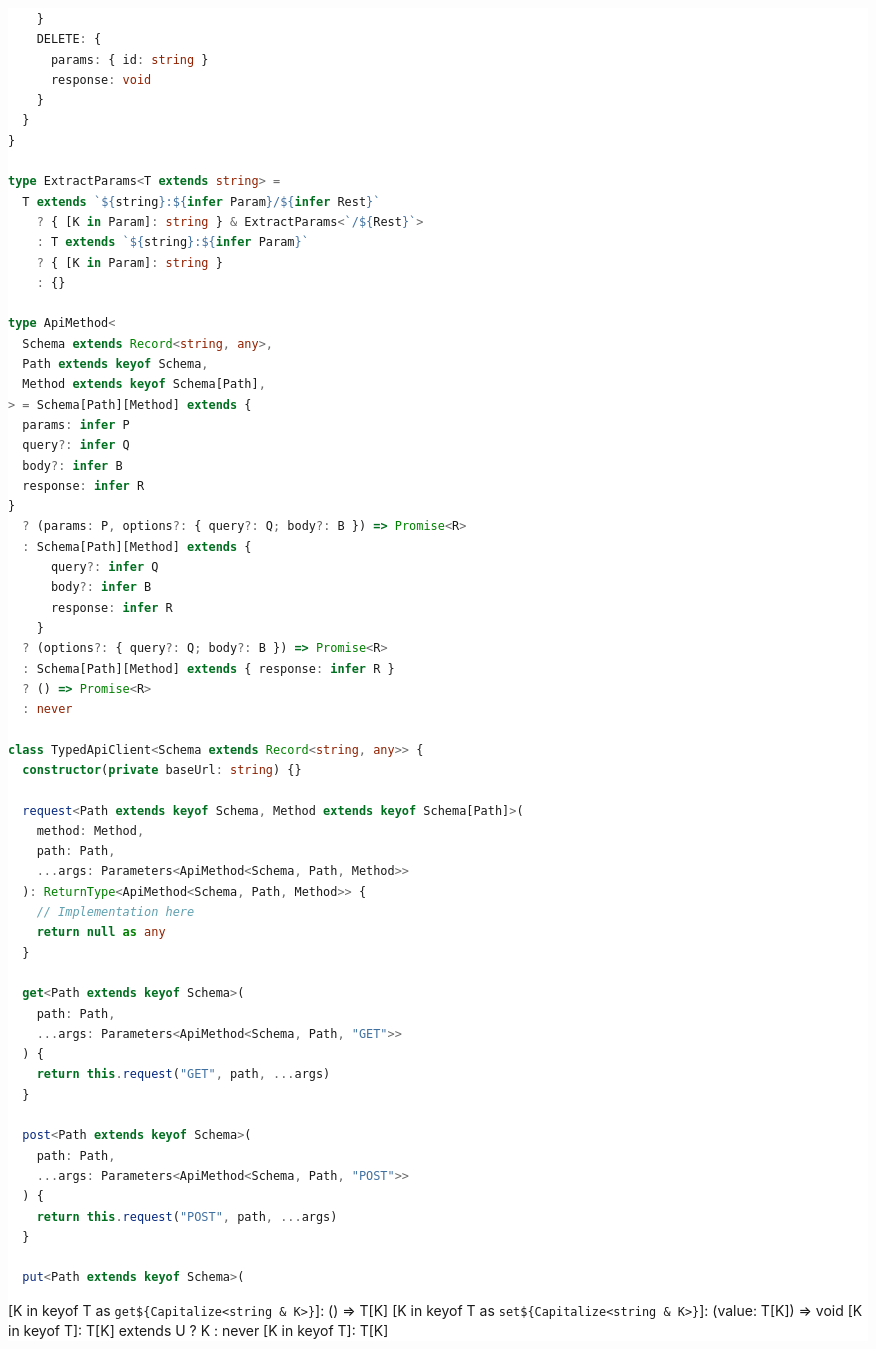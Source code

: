 ```typescript
    }
    DELETE: {
      params: { id: string }
      response: void
    }
  }
}

type ExtractParams<T extends string> =
  T extends `${string}:${infer Param}/${infer Rest}`
    ? { [K in Param]: string } & ExtractParams<`/${Rest}`>
    : T extends `${string}:${infer Param}`
    ? { [K in Param]: string }
    : {}

type ApiMethod<
  Schema extends Record<string, any>,
  Path extends keyof Schema,
  Method extends keyof Schema[Path],
> = Schema[Path][Method] extends {
  params: infer P
  query?: infer Q
  body?: infer B
  response: infer R
}
  ? (params: P, options?: { query?: Q; body?: B }) => Promise<R>
  : Schema[Path][Method] extends {
      query?: infer Q
      body?: infer B
      response: infer R
    }
  ? (options?: { query?: Q; body?: B }) => Promise<R>
  : Schema[Path][Method] extends { response: infer R }
  ? () => Promise<R>
  : never

class TypedApiClient<Schema extends Record<string, any>> {
  constructor(private baseUrl: string) {}

  request<Path extends keyof Schema, Method extends keyof Schema[Path]>(
    method: Method,
    path: Path,
    ...args: Parameters<ApiMethod<Schema, Path, Method>>
  ): ReturnType<ApiMethod<Schema, Path, Method>> {
    // Implementation here
    return null as any
  }

  get<Path extends keyof Schema>(
    path: Path,
    ...args: Parameters<ApiMethod<Schema, Path, "GET">>
  ) {
    return this.request("GET", path, ...args)
  }

  post<Path extends keyof Schema>(
    path: Path,
    ...args: Parameters<ApiMethod<Schema, Path, "POST">>
  ) {
    return this.request("POST", path, ...args)
  }

  put<Path extends keyof Schema>(
```

  [K in keyof T as `get${Capitalize<string & K>}`]: () => T[K]
  [K in keyof T as `set${Capitalize<string & K>}`]: (value: T[K]) => void
  [K in keyof T]: T[K] extends U ? K : never
  [K in keyof T]: T[K]